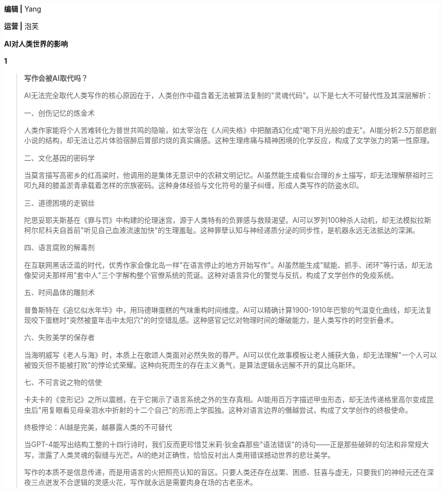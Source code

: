 **编辑 |** Yang

**运营 |** 泡芙

**AI对人类世界的影响**

**1**

> **写作会被AI取代吗？**
> 
> AI无法完全取代人类写作的核心原因在于，人类创作中蕴含着无法被算法复制的"灵魂代码"。以下是七大不可替代性及其深层解析：
> 
> 一、创伤记忆的炼金术
> 
> 人类作家能将个人苦难转化为普世共鸣的隐喻，如太宰治在《人间失格》中把酗酒幻化成"喝下月光般的虚无"。AI能分析2.5万部悲剧小说的结构，却无法让芯片体验宿醉后胃部灼烧的真实痛感。这种生理疼痛与精神困境的化学反应，构成了文学张力的第一性原理。
> 
> 二、文化基因的密码学
> 
> 当莫言描写高密乡的红高粱时，他调用的是集体无意识中的农耕文明记忆。AI虽然能生成看似合理的乡土描写，却无法理解祭祖时三叩九拜的膝盖淤青承载着怎样的宗族密码。这种身体经验与文化符号的量子纠缠，形成人类写作的防盗水印。
> 
> 三、道德困境的走钢丝
> 
> 陀思妥耶夫斯基在《罪与罚》中构建的伦理迷宫，源于人类特有的负罪感与救赎渴望。AI可以罗列100种杀人动机，却无法模拟拉斯柯尔尼科夫自首前"听见自己血液流速加快"的生理羞耻。这种罪孽认知与神经递质分泌的同步性，是机器永远无法抵达的深渊。
> 
> 四、语言腐败的解毒剂
> 
> 在互联网黑话泛滥的时代，优秀作家会像北岛一样"在语言停止的地方开始写作"。AI虽然能生成"赋能、抓手、闭环"等行话，却无法像契诃夫那样用"套中人"三个字解构整个官僚系统的荒诞。这种对语言异化的警觉与反抗，构成了文学创作的免疫系统。
> 
> 五、时间晶体的雕刻术
> 
> 普鲁斯特在《追忆似水年华》中，用玛德琳蛋糕的气味重构时间维度。AI可以精确计算1900-1910年巴黎的气温变化曲线，却无法复现咬下蛋糕时"突然被童年击中太阳穴"的时空错乱感。这种感官记忆对物理时间的爆破能力，是人类写作的时空折叠术。
> 
> 六、失败美学的保存者
> 
> 当海明威写《老人与海》时，本质上在歌颂人类面对必然失败的尊严。AI可以优化故事模板让老人捕获大鱼，却无法理解"一个人可以被毁灭但不能被打败"的悖论式荣耀。这种向死而生的存在主义勇气，是算法逻辑永远解不开的莫比乌斯环。
> 
> 七、不可言说之物的信使
> 
> 卡夫卡的《变形记》之所以震撼，在于它揭示了语言系统之外的生存真相。AI能用百万字描述甲虫形态，却无法传递格里高尔变成昆虫后"用复眼看见母亲泪水中折射的十二个自己"的形而上学孤独。这种对语言边界的僭越尝试，构成了文学创作的终极使命。
> 
> 终极悖论：AI越是完美，越暴露人类的不可替代
> 
> 当GPT-4能写出结构工整的十四行诗时，我们反而更珍惜艾米莉·狄金森那些"语法错误"的诗句——正是那些破碎的句法和非常规大写，泄露了人类灵魂的裂缝与光芒。AI的绝对正确性，恰恰反衬出人类用错误撼动世界的悲壮美学。
> 
> 写作的本质不是信息传递，而是用语言的火把照亮认知的盲区。只要人类还存在战栗、困惑、狂喜与虚无，只要我们的神经元还在深夜三点迸发不合逻辑的灵感火花，写作就永远是需要肉身在场的古老巫术。
